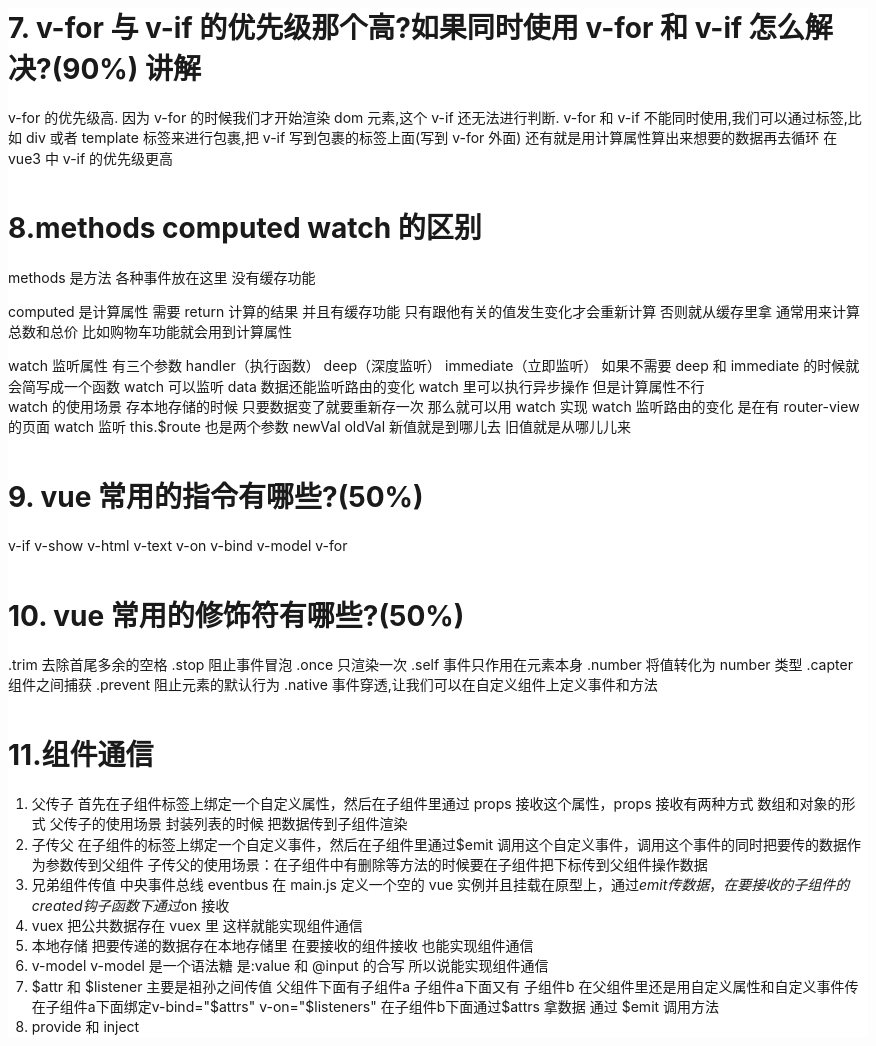 # 7. v-for 与 v-if 的优先级那个⾼?如果同时使⽤ v-for 和 v-if 怎么解决?(90%) 讲解

v-for 的优先级⾼. 因为 v-for 的时候我们才开始渲染 dom 元素,这个 v-if 还⽆法进⾏判断.
v-for 和 v-if 不能同时使⽤,我们可以通过标签,⽐如 div 或者 template 标签来进⾏包裹,把 v-if 写到包裹的标签上⾯(写到 v-for 外⾯) 还有就是用计算属性算出来想要的数据再去循环
在 vue3 中 v-if 的优先级更高

# 8.methods computed watch 的区别

methods 是方法 各种事件放在这里 没有缓存功能

computed 是计算属性 需要 return 计算的结果 并且有缓存功能
只有跟他有关的值发生变化才会重新计算 否则就从缓存里拿 通常用来计算总数和总价 比如购物车功能就会用到计算属性

watch 监听属性 有三个参数 handler（执行函数） deep（深度监听） immediate（立即监听）
如果不需要 deep 和 immediate 的时候就会简写成一个函数
watch 可以监听 data 数据还能监听路由的变化
watch 里可以执行异步操作 但是计算属性不行											
watch 的使用场景 存本地存储的时候 只要数据变了就要重新存一次 那么就可以用 watch 实现
watch 监听路由的变化 是在有 router-view 的页面 watch 监听 this.$route 也是两个参数 newVal oldVal 新值就是到哪儿去 旧值就是从哪儿儿来

# 9. vue 常⽤的指令有哪些?(50%)

v-if
v-show
v-html
v-text
v-on
v-bind
v-model
v-for

# 10. vue 常⽤的修饰符有哪些?(50%)

.trim 去除⾸尾多余的空格
.stop 阻⽌事件冒泡
.once 只渲染⼀次
.self 事件只作⽤在元素本身
.number 将值转化为 number 类型
.capter 组件之间捕获
.prevent 阻⽌元素的默认⾏为
.native 事件穿透,让我们可以在⾃定义组件上定义事件和⽅法

# 11.组件通信

1. 父传子
   首先在子组件标签上绑定一个自定义属性，然后在子组件里通过 props 接收这个属性，props 接收有两种方式 数组和对象的形式
   父传子的使用场景 封装列表的时候 把数据传到子组件渲染
2. 子传父
   在子组件的标签上绑定一个自定义事件，然后在子组件里通过$emit 调用这个自定义事件，调用这个事件的同时把要传的数据作为参数传到父组件
   子传父的使用场景：在子组件中有删除等方法的时候要在子组件把下标传到父组件操作数据
3. 兄弟组件传值
   中央事件总线 eventbus 在 main.js 定义一个空的 vue 实例并且挂载在原型上，通过$emit传数据，在要接收的子组件的created钩子函数下通过$on 接收
4. vuex 把公共数据存在 vuex 里 这样就能实现组件通信
5. 本地存储 把要传递的数据存在本地存储里 在要接收的组件接收 也能实现组件通信
6. v-model v-model 是一个语法糖 是:value 和 @input 的合写 所以说能实现组件通信
7. $attr 和 $listener
   主要是祖孙之间传值 父组件下面有子组件a 子组件a下面又有 子组件b 在父组件里还是用自定义属性和自定义事件传 在子组件a下面绑定v-bind="$attrs" v-on="$listeners" 在子组件b下面通过$attrs 拿数据 通过 $emit 调用方法
8. provide 和 inject